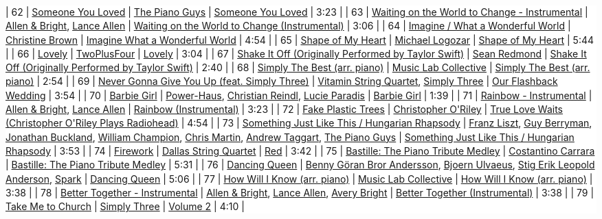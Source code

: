 | 62 | [Someone You Loved](https://open.spotify.com/track/0PiNYPMkmHxtDS0EZKK35X) | [The Piano Guys](https://open.spotify.com/artist/0jW6R8CVyVohuUJVcuweDI) | [Someone You Loved](https://open.spotify.com/album/6ueqbqheTXOv1vkf0KUWZT) | 3:23 |
| 63 | [Waiting on the World to Change \- Instrumental](https://open.spotify.com/track/4DOZYZ45UAwfx6CTuvIF2d) | [Allen & Bright](https://open.spotify.com/artist/4hf2dZmXqgZML1pmYbvf4y), [Lance Allen](https://open.spotify.com/artist/5KFXAufcOTSKibMfLnmyYC) | [Waiting on the World to Change \(Instrumental\)](https://open.spotify.com/album/1qd3fl7QXEqFFA5FoMm7pk) | 3:06 |
| 64 | [Imagine / What a Wonderful World](https://open.spotify.com/track/5peB51NBGxDU6whmNsK6yV) | [Christine Brown](https://open.spotify.com/artist/3iS3pfptgdjssIOuuTJith) | [Imagine What a Wonderful World](https://open.spotify.com/album/2cIcC7qsQf3Nzo6mpZQoYC) | 4:54 |
| 65 | [Shape of My Heart](https://open.spotify.com/track/1snRw3CQImnuTq7UaX6Are) | [Michael Logozar](https://open.spotify.com/artist/3CdSdPQ1G7MjoUWr3Hm2P2) | [Shape of My Heart](https://open.spotify.com/album/6rpczEJb2gH66izQHWYLNj) | 5:44 |
| 66 | [Lovely](https://open.spotify.com/track/48nOUySVcMYFt4mQT1i4Tg) | [TwoPlusFour](https://open.spotify.com/artist/5E7YtMkMtwhfqEetlwiXQT) | [Lovely](https://open.spotify.com/album/7xnlemZnanmESpkrPmWfuC) | 3:04 |
| 67 | [Shake It Off \(Originally Performed by Taylor Swift\)](https://open.spotify.com/track/4gcQGnyJYyxlbTtO8Qx9Dy) | [Sean Redmond](https://open.spotify.com/artist/23DhHJzAZA8q1WUa52UySA) | [Shake It Off \(Originally Performed by Taylor Swift\)](https://open.spotify.com/album/4nUKrWBOAJ0jb4lVFkDej2) | 2:40 |
| 68 | [Simply The Best \(arr\. piano\)](https://open.spotify.com/track/5kYIZfn2qQbZHokroBDYxB) | [Music Lab Collective](https://open.spotify.com/artist/1ylcY77FWeSVQKh5et1VGp) | [Simply The Best \(arr\. piano\)](https://open.spotify.com/album/1xZviTqam23dfVpt6eccS4) | 2:54 |
| 69 | [Never Gonna Give You Up \(feat\. Simply Three\)](https://open.spotify.com/track/4TijaNZQchZj9E86WK5jSH) | [Vitamin String Quartet](https://open.spotify.com/artist/6MERXsiRbur2oJZFgYRDKz), [Simply Three](https://open.spotify.com/artist/4ZZVk8undJqXJqQ1GHCTp2) | [Our Flashback Wedding](https://open.spotify.com/album/7EjVc5O5g56nKL6RrAilPo) | 3:54 |
| 70 | [Barbie Girl](https://open.spotify.com/track/1RFwVievLaxv9MF2LmUBT5) | [Power\-Haus](https://open.spotify.com/artist/1s71OiuXqJ8Catad9h0dlq), [Christian Reindl](https://open.spotify.com/artist/0brORfY1t5Qs2VrWVem9SB), [Lucie Paradis](https://open.spotify.com/artist/62IE8780a3EQi3hqeKVZFJ) | [Barbie Girl](https://open.spotify.com/album/7GSCQKkADBRS7uGz4Gig6m) | 1:39 |
| 71 | [Rainbow \- Instrumental](https://open.spotify.com/track/77fsaToe6geS16GLiwBzlm) | [Allen & Bright](https://open.spotify.com/artist/4hf2dZmXqgZML1pmYbvf4y), [Lance Allen](https://open.spotify.com/artist/5KFXAufcOTSKibMfLnmyYC) | [Rainbow \(Instrumental\)](https://open.spotify.com/album/2lvlAMsNnMMXhGqZY5ZIWB) | 3:23 |
| 72 | [Fake Plastic Trees](https://open.spotify.com/track/6vrXoa46fJUbYKQJLVSyHO) | [Christopher O'Riley](https://open.spotify.com/artist/70sTS2TfD7x40e01or0h2I) | [True Love Waits \(Christopher O'Riley Plays Radiohead\)](https://open.spotify.com/album/3weiYbaSqJtuIBEyqLKNgm) | 4:54 |
| 73 | [Something Just Like This / Hungarian Rhapsody](https://open.spotify.com/track/7tPETW7bPcWw0IpTkeo150) | [Franz Liszt](https://open.spotify.com/artist/1385hLNbrnbCJGokfH2ac2), [Guy Berryman](https://open.spotify.com/artist/2R0YxXQyGLURmOrY26P1kZ), [Jonathan Buckland](https://open.spotify.com/artist/6ZK1R7WvOURjOviPQkVJEm), [William Champion](https://open.spotify.com/artist/2DXdrllW1KAUjT9KJsB9NH), [Chris Martin](https://open.spotify.com/artist/5esOg4joS5bpE6xBsMLcBi), [Andrew Taggart](https://open.spotify.com/artist/0fztDa29WvYXWSGqU2kLEF), [The Piano Guys](https://open.spotify.com/artist/0jW6R8CVyVohuUJVcuweDI) | [Something Just Like This / Hungarian Rhapsody](https://open.spotify.com/album/1F1IX4M5peq9lduLhUriXu) | 3:53 |
| 74 | [Firework](https://open.spotify.com/track/5Y2g2734P6TcuJJmDwz9QO) | [Dallas String Quartet](https://open.spotify.com/artist/5vvlfKQdn6amTImsjy9Si5) | [Red](https://open.spotify.com/album/48sxpy1XGBS2dVU8ebh9lY) | 3:42 |
| 75 | [Bastille: The Piano Tribute Medley](https://open.spotify.com/track/72VAb7qicZRp0ZL0JKir20) | [Costantino Carrara](https://open.spotify.com/artist/7eVJh60tcshbgbm26TWISX) | [Bastille: The Piano Tribute Medley](https://open.spotify.com/album/3sCEvqtJngunwfa5yZHGhi) | 5:31 |
| 76 | [Dancing Queen](https://open.spotify.com/track/1WhbXPpGtDdMlu9yPpA9fb) | [Benny Göran Bror Andersson](https://open.spotify.com/artist/7kJH3LO9yXGfm8pdkGufyc), [Bjoern Ulvaeus](https://open.spotify.com/artist/3QRq0UZ09oqVXjHvcfXbeb), [Stig Erik Leopold Anderson](https://open.spotify.com/artist/7FvbRhmQWfkj1gNsvXeruW), [Spark](https://open.spotify.com/artist/3sIOuYma5E6SlVQeuDnEif) | [Dancing Queen](https://open.spotify.com/album/074kRHbl52DdVYRBaC0CsL) | 5:06 |
| 77 | [How Will I Know \(arr\. piano\)](https://open.spotify.com/track/5pT81cp8OK5FuACexrkgC1) | [Music Lab Collective](https://open.spotify.com/artist/1ylcY77FWeSVQKh5et1VGp) | [How Will I Know \(arr\. piano\)](https://open.spotify.com/album/0C9p3l8YDqEC8G5UYilo8F) | 3:38 |
| 78 | [Better Together \- Instrumental](https://open.spotify.com/track/2f9V1rIwActY4UKBQuxHqq) | [Allen & Bright](https://open.spotify.com/artist/4hf2dZmXqgZML1pmYbvf4y), [Lance Allen](https://open.spotify.com/artist/5KFXAufcOTSKibMfLnmyYC), [Avery Bright](https://open.spotify.com/artist/0ZCIMurSKs6CryBy5jjOAr) | [Better Together \(Instrumental\)](https://open.spotify.com/album/4jW9gXgYVJnwp836OzWP5n) | 3:38 |
| 79 | [Take Me to Church](https://open.spotify.com/track/5xEBEZi40MdHruE01O3ws6) | [Simply Three](https://open.spotify.com/artist/4ZZVk8undJqXJqQ1GHCTp2) | [Volume 2](https://open.spotify.com/album/1OruJmAvXK5Pa3BawvswSJ) | 4:10 |